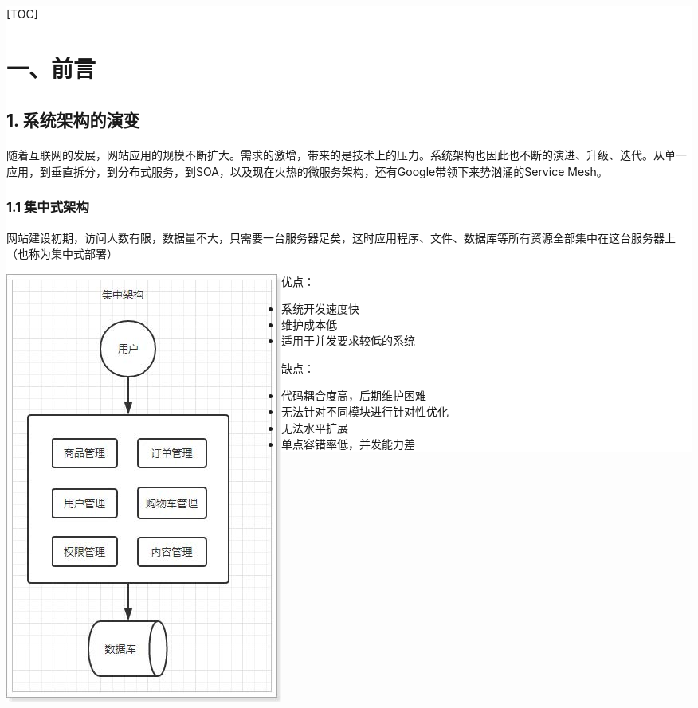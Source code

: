 [TOC]

# 一、前言

## 1. 系统架构的演变

随着互联网的发展，网站应用的规模不断扩大。需求的激增，带来的是技术上的压力。系统架构也因此也不断的演进、升级、迭代。从单一应用，到垂直拆分，到分布式服务，到SOA，以及现在火热的微服务架构，还有Google带领下来势汹涌的Service Mesh。

### 1.1 集中式架构

网站建设初期，访问人数有限，数据量不大，只需要一台服务器足矣，这时应用程序、文件、数据库等所有资源全部集中在这台服务器上（也称为集中式部署）

<img src="img/SpringCloud/网站架构1.jpg" alt="网站架构1" style="float:left" />

优点：

* 系统开发速度快
* 维护成本低
* 适用于并发要求较低的系统

缺点：

* 代码耦合度高，后期维护困难
* 无法针对不同模块进行针对性优化
* 无法水平扩展
* 单点容错率低，并发能力差
